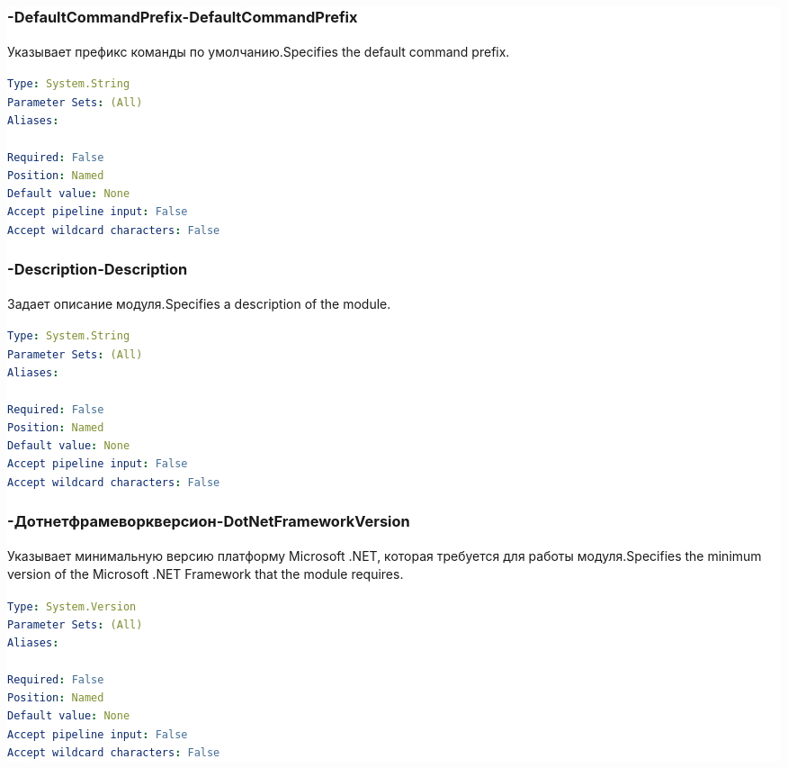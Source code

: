 ### <span data-ttu-id="c6c2e-141">-DefaultCommandPrefix</span><span class="sxs-lookup"><span data-stu-id="c6c2e-141">-DefaultCommandPrefix</span></span>

<span data-ttu-id="c6c2e-142">Указывает префикс команды по умолчанию.</span><span class="sxs-lookup"><span data-stu-id="c6c2e-142">Specifies the default command prefix.</span></span>

```yaml
Type: System.String
Parameter Sets: (All)
Aliases:

Required: False
Position: Named
Default value: None
Accept pipeline input: False
Accept wildcard characters: False
```

### <span data-ttu-id="c6c2e-143">-Description</span><span class="sxs-lookup"><span data-stu-id="c6c2e-143">-Description</span></span>

<span data-ttu-id="c6c2e-144">Задает описание модуля.</span><span class="sxs-lookup"><span data-stu-id="c6c2e-144">Specifies a description of the module.</span></span>

```yaml
Type: System.String
Parameter Sets: (All)
Aliases:

Required: False
Position: Named
Default value: None
Accept pipeline input: False
Accept wildcard characters: False
```

### <span data-ttu-id="c6c2e-145">-Дотнетфрамеворкверсион</span><span class="sxs-lookup"><span data-stu-id="c6c2e-145">-DotNetFrameworkVersion</span></span>

<span data-ttu-id="c6c2e-146">Указывает минимальную версию платформу Microsoft .NET, которая требуется для работы модуля.</span><span class="sxs-lookup"><span data-stu-id="c6c2e-146">Specifies the minimum version of the Microsoft .NET Framework that the module requires.</span></span>

```yaml
Type: System.Version
Parameter Sets: (All)
Aliases:

Required: False
Position: Named
Default value: None
Accept pipeline input: False
Accept wildcard characters: False
```
